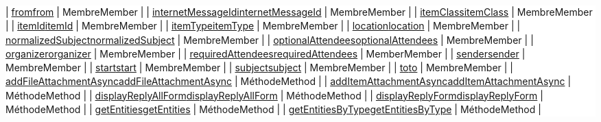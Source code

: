 | [<span data-ttu-id="b1d94-135">from</span><span class="sxs-lookup"><span data-stu-id="b1d94-135">from</span></span>](#from-emailaddressdetails) | <span data-ttu-id="b1d94-136">Membre</span><span class="sxs-lookup"><span data-stu-id="b1d94-136">Member</span></span> |
| [<span data-ttu-id="b1d94-137">internetMessageId</span><span class="sxs-lookup"><span data-stu-id="b1d94-137">internetMessageId</span></span>](#internetmessageid-string) | <span data-ttu-id="b1d94-138">Membre</span><span class="sxs-lookup"><span data-stu-id="b1d94-138">Member</span></span> |
| [<span data-ttu-id="b1d94-139">itemClass</span><span class="sxs-lookup"><span data-stu-id="b1d94-139">itemClass</span></span>](#itemclass-string) | <span data-ttu-id="b1d94-140">Membre</span><span class="sxs-lookup"><span data-stu-id="b1d94-140">Member</span></span> |
| [<span data-ttu-id="b1d94-141">itemId</span><span class="sxs-lookup"><span data-stu-id="b1d94-141">itemId</span></span>](#nullable-itemid-string) | <span data-ttu-id="b1d94-142">Membre</span><span class="sxs-lookup"><span data-stu-id="b1d94-142">Member</span></span> |
| [<span data-ttu-id="b1d94-143">itemType</span><span class="sxs-lookup"><span data-stu-id="b1d94-143">itemType</span></span>](#itemtype-officemailboxenumsitemtype) | <span data-ttu-id="b1d94-144">Membre</span><span class="sxs-lookup"><span data-stu-id="b1d94-144">Member</span></span> |
| [<span data-ttu-id="b1d94-145">location</span><span class="sxs-lookup"><span data-stu-id="b1d94-145">location</span></span>](#location-stringlocation) | <span data-ttu-id="b1d94-146">Membre</span><span class="sxs-lookup"><span data-stu-id="b1d94-146">Member</span></span> |
| [<span data-ttu-id="b1d94-147">normalizedSubject</span><span class="sxs-lookup"><span data-stu-id="b1d94-147">normalizedSubject</span></span>](#normalizedsubject-string) | <span data-ttu-id="b1d94-148">Membre</span><span class="sxs-lookup"><span data-stu-id="b1d94-148">Member</span></span> |
| [<span data-ttu-id="b1d94-149">optionalAttendees</span><span class="sxs-lookup"><span data-stu-id="b1d94-149">optionalAttendees</span></span>](#optionalattendees-arrayemailaddressdetailsrecipients) | <span data-ttu-id="b1d94-150">Membre</span><span class="sxs-lookup"><span data-stu-id="b1d94-150">Member</span></span> |
| [<span data-ttu-id="b1d94-151">organizer</span><span class="sxs-lookup"><span data-stu-id="b1d94-151">organizer</span></span>](#organizer-emailaddressdetails) | <span data-ttu-id="b1d94-152">Membre</span><span class="sxs-lookup"><span data-stu-id="b1d94-152">Member</span></span> |
| [<span data-ttu-id="b1d94-153">requiredAttendees</span><span class="sxs-lookup"><span data-stu-id="b1d94-153">requiredAttendees</span></span>](#requiredattendees-arrayemailaddressdetailsrecipients) | <span data-ttu-id="b1d94-154">Member</span><span class="sxs-lookup"><span data-stu-id="b1d94-154">Member</span></span> |
| [<span data-ttu-id="b1d94-155">sender</span><span class="sxs-lookup"><span data-stu-id="b1d94-155">sender</span></span>](#sender-emailaddressdetails) | <span data-ttu-id="b1d94-156">Membre</span><span class="sxs-lookup"><span data-stu-id="b1d94-156">Member</span></span> |
| [<span data-ttu-id="b1d94-157">start</span><span class="sxs-lookup"><span data-stu-id="b1d94-157">start</span></span>](#start-datetime) | <span data-ttu-id="b1d94-158">Membre</span><span class="sxs-lookup"><span data-stu-id="b1d94-158">Member</span></span> |
| [<span data-ttu-id="b1d94-159">subject</span><span class="sxs-lookup"><span data-stu-id="b1d94-159">subject</span></span>](#subject-stringsubject) | <span data-ttu-id="b1d94-160">Membre</span><span class="sxs-lookup"><span data-stu-id="b1d94-160">Member</span></span> |
| [<span data-ttu-id="b1d94-161">to</span><span class="sxs-lookup"><span data-stu-id="b1d94-161">to</span></span>](#to-arrayemailaddressdetailsrecipients) | <span data-ttu-id="b1d94-162">Membre</span><span class="sxs-lookup"><span data-stu-id="b1d94-162">Member</span></span> |
| [<span data-ttu-id="b1d94-163">addFileAttachmentAsync</span><span class="sxs-lookup"><span data-stu-id="b1d94-163">addFileAttachmentAsync</span></span>](#addfileattachmentasyncuri-attachmentname-options-callback) | <span data-ttu-id="b1d94-164">Méthode</span><span class="sxs-lookup"><span data-stu-id="b1d94-164">Method</span></span> |
| [<span data-ttu-id="b1d94-165">addItemAttachmentAsync</span><span class="sxs-lookup"><span data-stu-id="b1d94-165">addItemAttachmentAsync</span></span>](#additemattachmentasyncitemid-attachmentname-options-callback) | <span data-ttu-id="b1d94-166">Méthode</span><span class="sxs-lookup"><span data-stu-id="b1d94-166">Method</span></span> |
| [<span data-ttu-id="b1d94-167">displayReplyAllForm</span><span class="sxs-lookup"><span data-stu-id="b1d94-167">displayReplyAllForm</span></span>](#displayreplyallformformdata-callback) | <span data-ttu-id="b1d94-168">Méthode</span><span class="sxs-lookup"><span data-stu-id="b1d94-168">Method</span></span> |
| [<span data-ttu-id="b1d94-169">displayReplyForm</span><span class="sxs-lookup"><span data-stu-id="b1d94-169">displayReplyForm</span></span>](#displayreplyformformdata-callback) | <span data-ttu-id="b1d94-170">Méthode</span><span class="sxs-lookup"><span data-stu-id="b1d94-170">Method</span></span> |
| [<span data-ttu-id="b1d94-171">getEntities</span><span class="sxs-lookup"><span data-stu-id="b1d94-171">getEntities</span></span>](#getentities--entities) | <span data-ttu-id="b1d94-172">Méthode</span><span class="sxs-lookup"><span data-stu-id="b1d94-172">Method</span></span> |
| [<span data-ttu-id="b1d94-173">getEntitiesByType</span><span class="sxs-lookup"><span data-stu-id="b1d94-173">getEntitiesByType</span></span>](#getentitiesbytypeentitytype--nullable-arraystringcontactmeetingsuggestionphonenumbertasksuggestion) | <span data-ttu-id="b1d94-174">Méthode</span><span class="sxs-lookup"><span data-stu-id="b1d94-174">Method</span></span> |